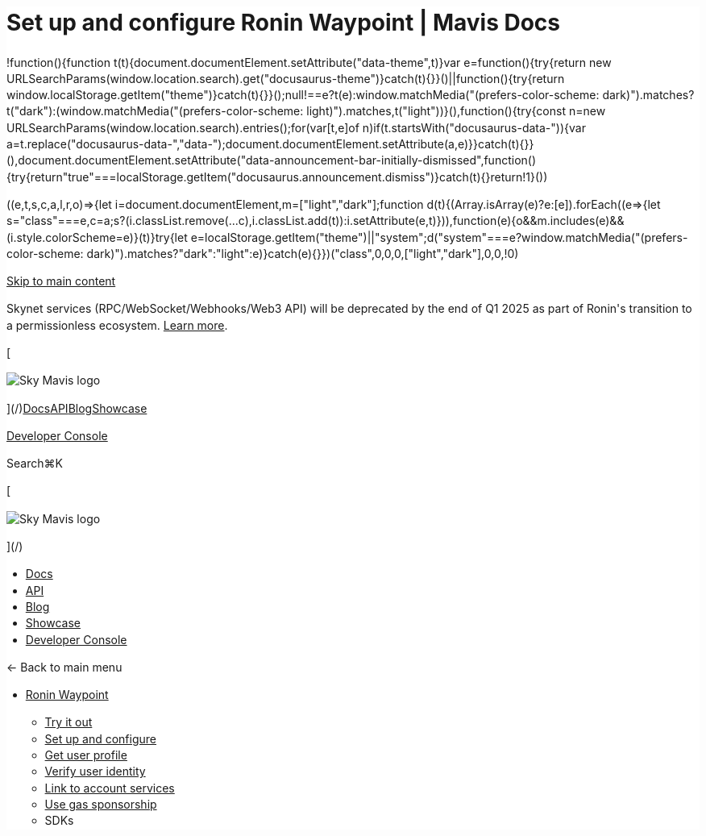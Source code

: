 # Set up and configure Ronin Waypoint | Mavis Docs

!function(){function t(t){document.documentElement.setAttribute("data-theme",t)}var e=function(){try{return new URLSearchParams(window.location.search).get("docusaurus-theme")}catch(t){}}()||function(){try{return window.localStorage.getItem("theme")}catch(t){}}();null!==e?t(e):window.matchMedia("(prefers-color-scheme: dark)").matches?t("dark"):(window.matchMedia("(prefers-color-scheme: light)").matches,t("light"))}(),function(){try{const n=new URLSearchParams(window.location.search).entries();for(var\[t,e\]of n)if(t.startsWith("docusaurus-data-")){var a=t.replace("docusaurus-data-","data-");document.documentElement.setAttribute(a,e)}}catch(t){}}(),document.documentElement.setAttribute("data-announcement-bar-initially-dismissed",function(){try{return"true"===localStorage.getItem("docusaurus.announcement.dismiss")}catch(t){}return!1}())

((e,t,s,c,a,l,r,o)=>{let i=document.documentElement,m=\["light","dark"\];function d(t){(Array.isArray(e)?e:\[e\]).forEach((e=>{let s="class"===e,c=a;s?(i.classList.remove(...c),i.classList.add(t)):i.setAttribute(e,t)})),function(e){o&&m.includes(e)&&(i.style.colorScheme=e)}(t)}try{let e=localStorage.getItem("theme")||"system";d("system"===e?window.matchMedia("(prefers-color-scheme: dark)").matches?"dark":"light":e)}catch(e){}})("class",0,0,0,\["light","dark"\],0,0,!0)

[Skip to main content](#__docusaurus_skipToContent_fallback)

Skynet services (RPC/WebSocket/Webhooks/Web3 API) will be deprecated by the end of Q1 2025 as part of Ronin's transition to a permissionless ecosystem. [Learn more](/deprecation-notice).

[

![Sky Mavis logo](/img/logo-dark.png)

](/)[Docs](/)[API](/api)[Blog](/blog)[Showcase](/showcase)

[Developer Console](https://developers.skymavis.com/console/applications/)

Search⌘K

[

![Sky Mavis logo](/img/logo-dark.png)

](/)

-   [Docs](/)
-   [API](/api)
-   [Blog](/blog)
-   [Showcase](/showcase)
-   [Developer Console](https://developers.skymavis.com/console/applications/)

← Back to main menu

-   [Ronin Waypoint](/mavis/ronin-waypoint/overview)
    
    -   [Try it out](/mavis/ronin-waypoint/try-it-out)
    -   [Set up and configure](/mavis/ronin-waypoint/guides/get-started)
    -   [Get user profile](/mavis/ronin-waypoint/guides/get-user-profile)
    -   [Verify user identity](/mavis/ronin-waypoint/guides/validate-token)
    -   [Link to account services](/mavis/ronin-waypoint/guides/link-waypoint)
    -   [Use gas sponsorship](/mavis/ronin-waypoint/guides/sponsor-gas)
    -   SDKs
        